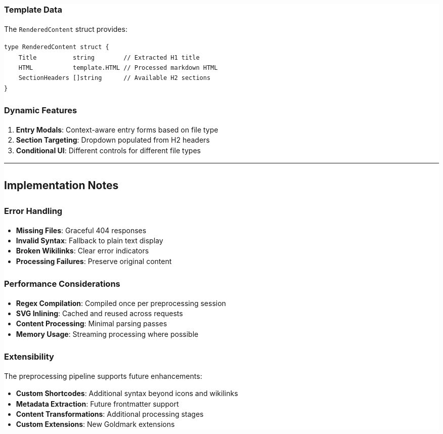 ### Template Data

The `RenderedContent` struct provides:
```textmate
type RenderedContent struct {
    Title          string        // Extracted H1 title
    HTML           template.HTML // Processed markdown HTML
    SectionHeaders []string      // Available H2 sections
}
```


### Dynamic Features

1. **Entry Modals**: Context-aware entry forms based on file type
2. **Section Targeting**: Dropdown populated from H2 headers
3. **Conditional UI**: Different controls for different file types

---

## Implementation Notes

### Error Handling

- **Missing Files**: Graceful 404 responses
- **Invalid Syntax**: Fallback to plain text display
- **Broken Wikilinks**: Clear error indicators
- **Processing Failures**: Preserve original content

### Performance Considerations

- **Regex Compilation**: Compiled once per preprocessing session
- **SVG Inlining**: Cached and reused across requests
- **Content Processing**: Minimal parsing passes
- **Memory Usage**: Streaming processing where possible

### Extensibility

The preprocessing pipeline supports future enhancements:
- **Custom Shortcodes**: Additional syntax beyond icons and wikilinks
- **Metadata Extraction**: Future frontmatter support
- **Content Transformations**: Additional processing stages
- **Custom Extensions**: New Goldmark extensions
